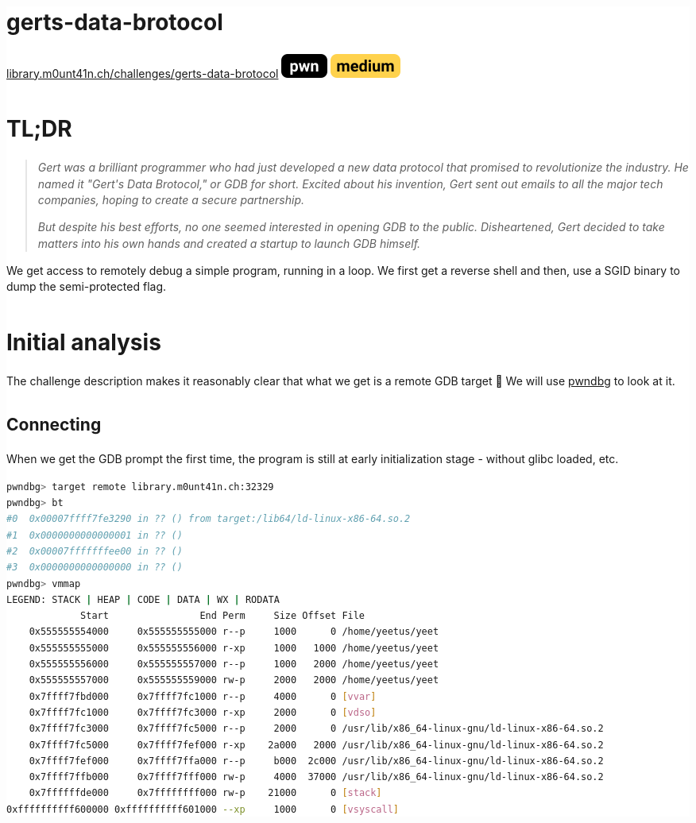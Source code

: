 # gerts-data-brotocol

[library.m0unt41n.ch/challenges/gerts-data-brotocol](https://library.m0unt41n.ch/challenges/gerts-data-brotocol) ![](../../resources/pwn.svg) ![](../../resources/medium.svg) 

# TL;DR

> _Gert was a brilliant programmer who had just developed a new data protocol that promised to_
> _revolutionize the industry. He named it "Gert's Data Brotocol," or GDB for short. Excited_
> _about his invention, Gert sent out emails to all the major tech companies, hoping to create_
> _a secure partnership._
>
> _But despite his best efforts, no one seemed interested in opening GDB to the public._
> _Disheartened, Gert decided to take matters into his own hands and created a startup to launch_
> _GDB himself._

We get access to remotely debug a simple program, running in a loop. We first get a reverse
shell and then, use a SGID binary to dump the semi-protected flag.

# Initial analysis

The challenge description makes it reasonably clear that what we get is a remote GDB target &#128578;
We will use [pwndbg](https://browserpwndbg.readthedocs.io/en/docs/) to look at it.

## Connecting

When we get the GDB prompt the first time, the program is still at early
initialization stage - without glibc loaded, etc.

```bash
pwndbg> target remote library.m0unt41n.ch:32329
pwndbg> bt
#0  0x00007ffff7fe3290 in ?? () from target:/lib64/ld-linux-x86-64.so.2
#1  0x0000000000000001 in ?? ()
#2  0x00007fffffffee00 in ?? ()
#3  0x0000000000000000 in ?? ()
pwndbg> vmmap
LEGEND: STACK | HEAP | CODE | DATA | WX | RODATA
             Start                End Perm     Size Offset File
    0x555555554000     0x555555555000 r--p     1000      0 /home/yeetus/yeet
    0x555555555000     0x555555556000 r-xp     1000   1000 /home/yeetus/yeet
    0x555555556000     0x555555557000 r--p     1000   2000 /home/yeetus/yeet
    0x555555557000     0x555555559000 rw-p     2000   2000 /home/yeetus/yeet
    0x7ffff7fbd000     0x7ffff7fc1000 r--p     4000      0 [vvar]
    0x7ffff7fc1000     0x7ffff7fc3000 r-xp     2000      0 [vdso]
    0x7ffff7fc3000     0x7ffff7fc5000 r--p     2000      0 /usr/lib/x86_64-linux-gnu/ld-linux-x86-64.so.2
    0x7ffff7fc5000     0x7ffff7fef000 r-xp    2a000   2000 /usr/lib/x86_64-linux-gnu/ld-linux-x86-64.so.2
    0x7ffff7fef000     0x7ffff7ffa000 r--p     b000  2c000 /usr/lib/x86_64-linux-gnu/ld-linux-x86-64.so.2
    0x7ffff7ffb000     0x7ffff7fff000 rw-p     4000  37000 /usr/lib/x86_64-linux-gnu/ld-linux-x86-64.so.2
    0x7ffffffde000     0x7ffffffff000 rw-p    21000      0 [stack]
0xffffffffff600000 0xffffffffff601000 --xp     1000      0 [vsyscall]
```
